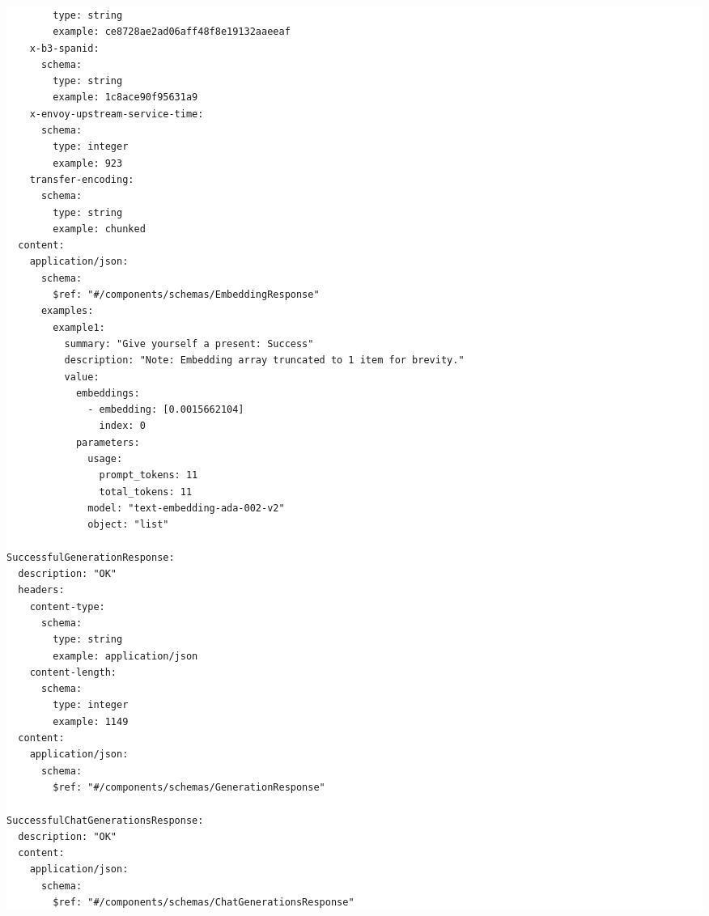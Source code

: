             type: string
            example: ce8728ae2ad06aff48f8e19132aaeeaf
        x-b3-spanid:
          schema:
            type: string
            example: 1c8ace90f95631a9
        x-envoy-upstream-service-time:
          schema:
            type: integer
            example: 923
        transfer-encoding:
          schema:
            type: string
            example: chunked
      content:
        application/json:
          schema:
            $ref: "#/components/schemas/EmbeddingResponse"
          examples:
            example1:
              summary: "Give yourself a present: Success"
              description: "Note: Embedding array truncated to 1 item for brevity."
              value:
                embeddings:
                  - embedding: [0.0015662104]
                    index: 0
                parameters:
                  usage:
                    prompt_tokens: 11
                    total_tokens: 11
                  model: "text-embedding-ada-002-v2"
                  object: "list"

    SuccessfulGenerationResponse:
      description: "OK"
      headers:
        content-type:
          schema:
            type: string
            example: application/json
        content-length:
          schema:
            type: integer
            example: 1149
      content:
        application/json:
          schema:
            $ref: "#/components/schemas/GenerationResponse"

    SuccessfulChatGenerationsResponse:
      description: "OK"
      content:
        application/json:
          schema:
            $ref: "#/components/schemas/ChatGenerationsResponse"
